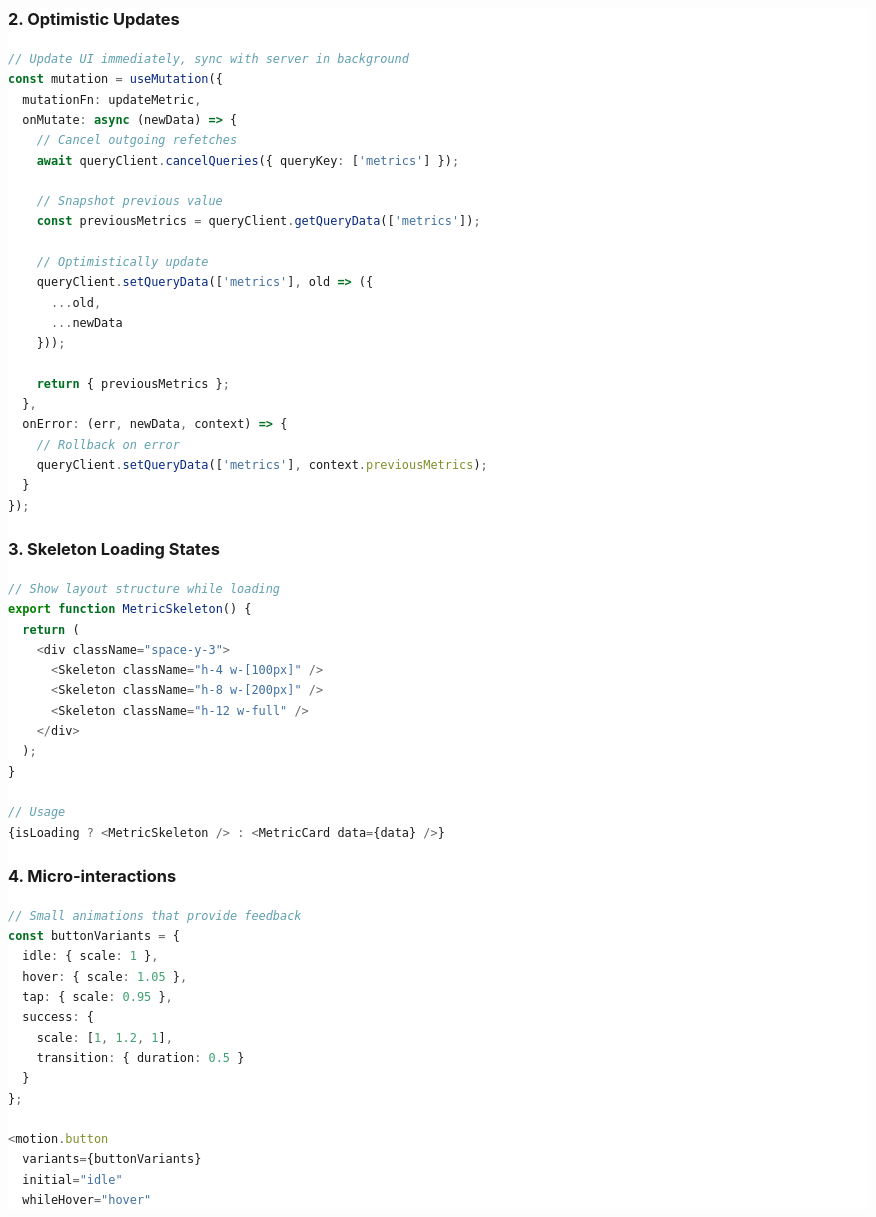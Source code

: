```typescript
```

### 2. Optimistic Updates
```typescript
// Update UI immediately, sync with server in background
const mutation = useMutation({
  mutationFn: updateMetric,
  onMutate: async (newData) => {
    // Cancel outgoing refetches
    await queryClient.cancelQueries({ queryKey: ['metrics'] });
    
    // Snapshot previous value
    const previousMetrics = queryClient.getQueryData(['metrics']);
    
    // Optimistically update
    queryClient.setQueryData(['metrics'], old => ({
      ...old,
      ...newData
    }));
    
    return { previousMetrics };
  },
  onError: (err, newData, context) => {
    // Rollback on error
    queryClient.setQueryData(['metrics'], context.previousMetrics);
  }
});
```

### 3. Skeleton Loading States
```typescript
// Show layout structure while loading
export function MetricSkeleton() {
  return (
    <div className="space-y-3">
      <Skeleton className="h-4 w-[100px]" />
      <Skeleton className="h-8 w-[200px]" />
      <Skeleton className="h-12 w-full" />
    </div>
  );
}

// Usage
{isLoading ? <MetricSkeleton /> : <MetricCard data={data} />}
```

### 4. Micro-interactions
```typescript
// Small animations that provide feedback
const buttonVariants = {
  idle: { scale: 1 },
  hover: { scale: 1.05 },
  tap: { scale: 0.95 },
  success: { 
    scale: [1, 1.2, 1],
    transition: { duration: 0.5 }
  }
};

<motion.button
  variants={buttonVariants}
  initial="idle"
  whileHover="hover"
```